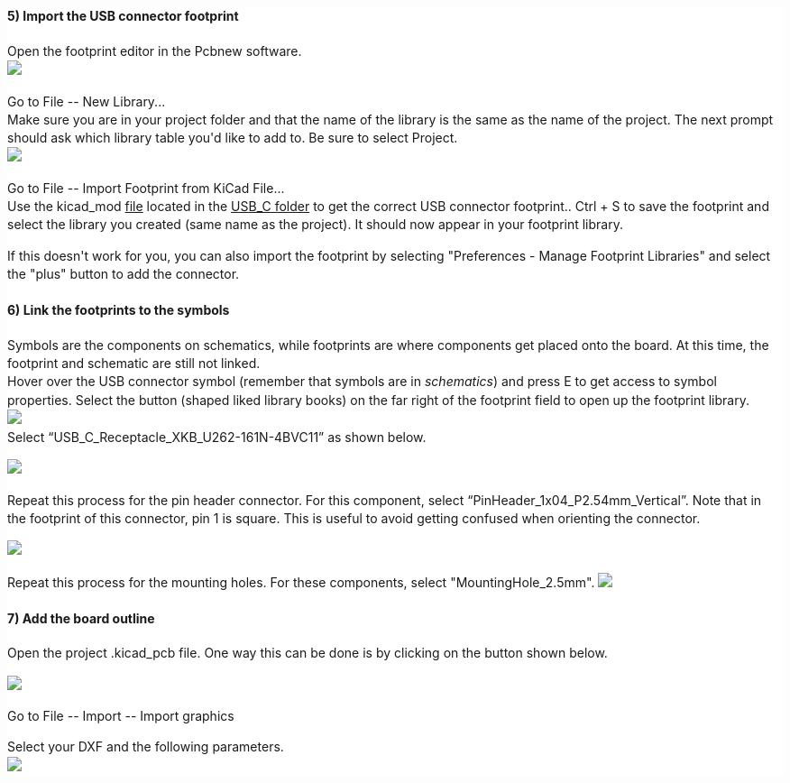 #### 5) Import the USB connector footprint 
Open the footprint editor in the Pcbnew software. <br/>
<img width="350" src="../../../Protoboard/Images/Activity1_12.png">

Go to File -- New Library... <br/>
Make sure you are in your project folder and that the name of the library is the same as the name of the project. The next prompt should ask which library table you'd like to add to. Be sure to select Project. <br/>
<img width="350" src="../../../Protoboard/Images/Activity1_24.png">

Go to File -- Import Footprint from KiCad File... <br/>
Use the kicad_mod [file](../../../Protoboard/Protoboard_Activity/Project_1-USB_C/USB_C/USB_C_Receptacle_XKB_U262-161N-4BVC11.kicad_mod) located in the [USB_C folder](../../../Protoboard/Protoboard_Activity/Project_1-USB_C/USB_C) to get the correct USB connector footprint.. Ctrl + S to save the footprint and select the library you created (same name as the project). It should now appear in your footprint library. <br/>

If this doesn't work for you, you can also import the footprint by selecting "Preferences - Manage Footprint Libraries" and select the "plus" button to add the connector. 

#### 6) Link the footprints to the symbols 
Symbols are the components on schematics, while footprints are where components get placed onto the board. At this time, the footprint and schematic are still not linked. <br/>
Hover over the USB connector symbol (remember that symbols are in *schematics*) and press E to get access to symbol properties. Select the button (shaped liked library books) on the far right of the footprint field to open up the footprint library. <br/>
<img width="700" src="../../../Protoboard/Images/symbol-footprint-link.png"> <br/>
Select “USB_C_Receptacle_XKB_U262-161N-4BVC11” as shown below. 

<img width="700" src="../../../Protoboard/Images/Activity1_25.png">

Repeat this process for the pin header connector. For this component, select “PinHeader_1x04_P2.54mm_Vertical”. Note that in the footprint of this connector, pin 1 is square. This is useful to avoid getting confused when orienting the connector.  

<img width="700" src="../../../Protoboard/Images/Activity1_2.png">

Repeat this process for the mounting holes. For these components, select "MountingHole_2.5mm". 
<img width="700" src="../../../Protoboard/Images/Activity1_17.png">


#### 7) Add the board outline 
Open the project .kicad_pcb file. One way this can be done is by clicking on the button shown below. 

<img width="350" src="../../../Protoboard/Images/Activity1_3.png">

Go to File -- Import -- Import graphics 

Select your DXF and the following parameters. <br/>
<img width="500" src="../../../Protoboard/Images/Activity1_7.png">
